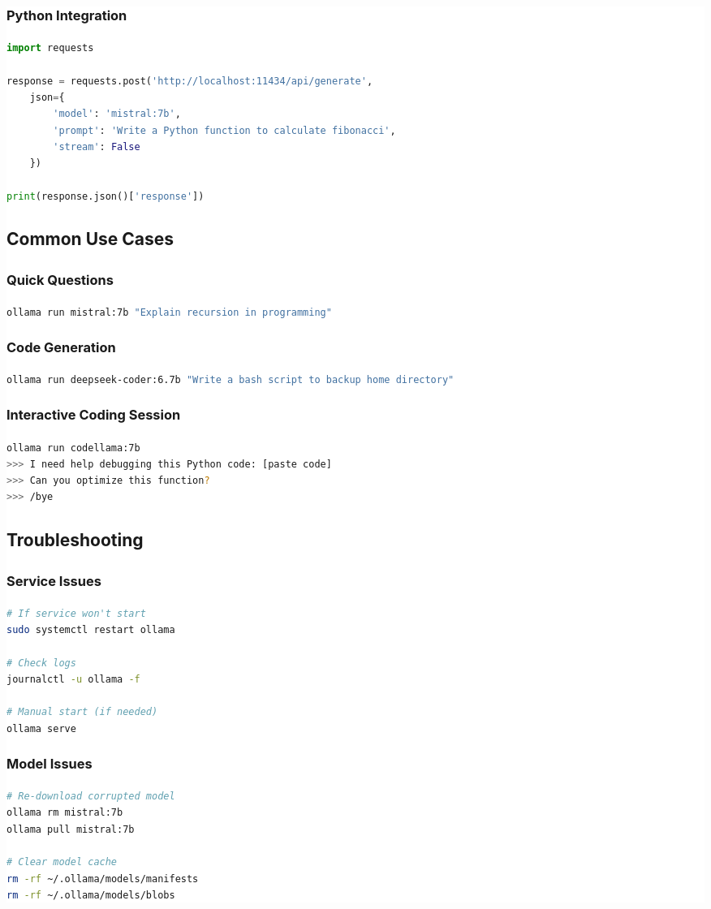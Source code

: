 ### Python Integration
```python
import requests

response = requests.post('http://localhost:11434/api/generate',
    json={
        'model': 'mistral:7b',
        'prompt': 'Write a Python function to calculate fibonacci',
        'stream': False
    })

print(response.json()['response'])
```

## Common Use Cases

### Quick Questions
```bash
ollama run mistral:7b "Explain recursion in programming"
```

### Code Generation
```bash
ollama run deepseek-coder:6.7b "Write a bash script to backup home directory"
```

### Interactive Coding Session
```bash
ollama run codellama:7b
>>> I need help debugging this Python code: [paste code]
>>> Can you optimize this function?
>>> /bye
```

## Troubleshooting

### Service Issues
```bash
# If service won't start
sudo systemctl restart ollama

# Check logs
journalctl -u ollama -f

# Manual start (if needed)
ollama serve
```

### Model Issues
```bash
# Re-download corrupted model
ollama rm mistral:7b
ollama pull mistral:7b

# Clear model cache
rm -rf ~/.ollama/models/manifests
rm -rf ~/.ollama/models/blobs
```
